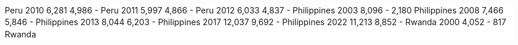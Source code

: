    <td style="text-align:left;"> Peru </td>
   <td style="text-align:left;"> 2010 </td>
   <td style="text-align:left;"> 6,281 </td>
   <td style="text-align:left;"> 4,986 </td>
   <td style="text-align:left;"> - </td>
  </tr>
  <tr>
   <td style="text-align:left;"> Peru </td>
   <td style="text-align:left;"> 2011 </td>
   <td style="text-align:left;"> 5,997 </td>
   <td style="text-align:left;"> 4,866 </td>
   <td style="text-align:left;"> - </td>
  </tr>
  <tr>
   <td style="text-align:left;"> Peru </td>
   <td style="text-align:left;"> 2012 </td>
   <td style="text-align:left;"> 6,033 </td>
   <td style="text-align:left;"> 4,837 </td>
   <td style="text-align:left;"> - </td>
  </tr>
  <tr>
   <td style="text-align:left;"> Philippines </td>
   <td style="text-align:left;"> 2003 </td>
   <td style="text-align:left;"> 8,096 </td>
   <td style="text-align:left;"> - </td>
   <td style="text-align:left;"> 2,180 </td>
  </tr>
  <tr>
   <td style="text-align:left;"> Philippines </td>
   <td style="text-align:left;"> 2008 </td>
   <td style="text-align:left;"> 7,466 </td>
   <td style="text-align:left;"> 5,846 </td>
   <td style="text-align:left;"> - </td>
  </tr>
  <tr>
   <td style="text-align:left;"> Philippines </td>
   <td style="text-align:left;"> 2013 </td>
   <td style="text-align:left;"> 8,044 </td>
   <td style="text-align:left;"> 6,203 </td>
   <td style="text-align:left;"> - </td>
  </tr>
  <tr>
   <td style="text-align:left;"> Philippines </td>
   <td style="text-align:left;"> 2017 </td>
   <td style="text-align:left;"> 12,037 </td>
   <td style="text-align:left;"> 9,692 </td>
   <td style="text-align:left;"> - </td>
  </tr>
  <tr>
   <td style="text-align:left;"> Philippines </td>
   <td style="text-align:left;"> 2022 </td>
   <td style="text-align:left;"> 11,213 </td>
   <td style="text-align:left;"> 8,852 </td>
   <td style="text-align:left;"> - </td>
  </tr>
  <tr>
   <td style="text-align:left;"> Rwanda </td>
   <td style="text-align:left;"> 2000 </td>
   <td style="text-align:left;"> 4,052 </td>
   <td style="text-align:left;"> - </td>
   <td style="text-align:left;"> 817 </td>
  </tr>
  <tr>
   <td style="text-align:left;"> Rwanda </td>
